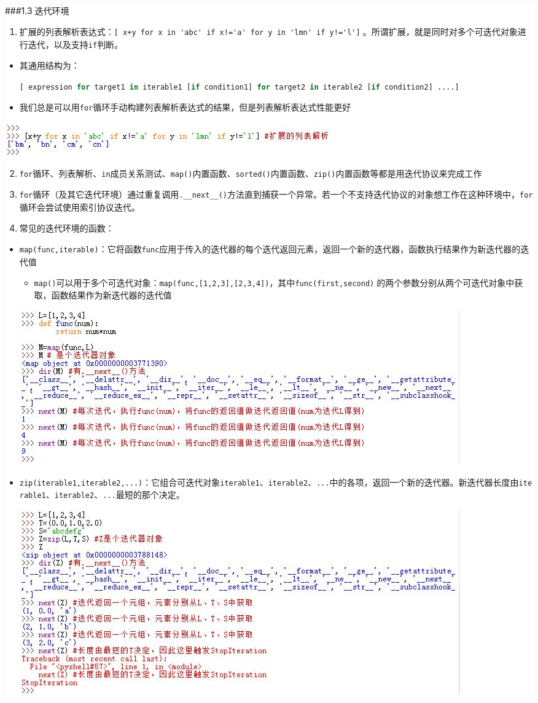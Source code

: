 ###1.3 迭代环境

1. 扩展的列表解析表达式：`[ x+y for x in 'abc' if x!='a' for y in 'lmn' if y!='l']`  。所谓扩展，就是同时对多个可迭代对象进行迭代，以及支持`if`判断。

  - 其通用结构为：

    ```python
    [ expression for target1 in iterable1 [if condition1] for target2 in iterable2 [if condition2] ....]
    ```

  - 我们总是可以用`for`循环手动构建列表解析表达式的结果，但是列表解析表达式性能更好

  ![扩展的列表解析](../imgs/iteration/list_parse.JPG)

2. `for`循环、列表解析、`in`成员关系测试、`map()`内置函数、`sorted()`内置函数、`zip()`内置函数等都是用迭代协议来完成工作

3. `for`循环（及其它迭代环境）通过重复调用`.__next__()`方法直到捕获一个异常。若一个不支持迭代协议的对象想工作在这种环境中，`for`循环会尝试使用索引协议迭代。

4. 常见的迭代环境的函数：

  - `map(func,iterable)`：它将函数`func`应用于传入的迭代器的每个迭代返回元素，返回一个新的迭代器，函数执行结果作为新迭代器的迭代值 

    - `map()`可以用于多个可迭代对象：`map(func,[1,2,3],[2,3,4])`，其中`func(first,second)` 的两个参数分别从两个可迭代对象中获取，函数结果作为新迭代器的迭代值 

    ![map函数](../imgs/iteration/map_iterator.JPG)

  - `zip(iterable1,iterable2,...)`：它组合可迭代对象`iterable1`、`iterable2`、`...`中的各项，返回一个新的迭代器。新迭代器长度由`iterable1`、`iterable2`、`...`最短的那个决定。  

    ![zip函数](../imgs/iteration/zip_iterator.JPG)
